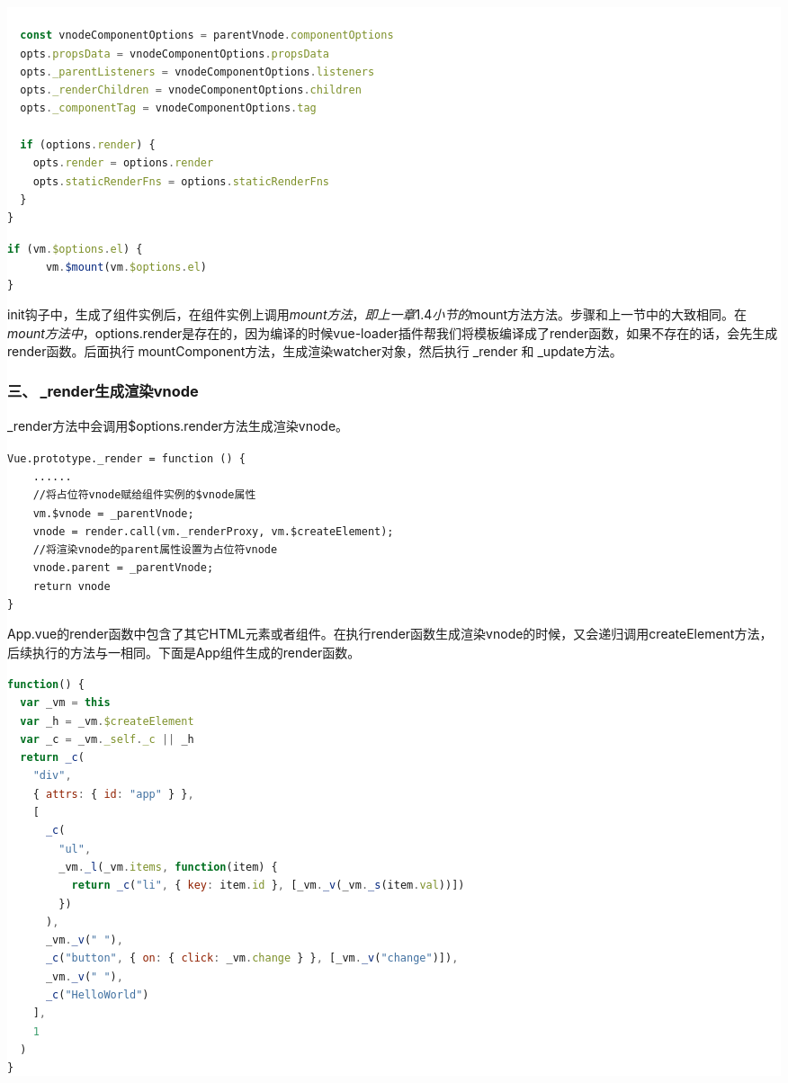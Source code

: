 ```JavaScript

  const vnodeComponentOptions = parentVnode.componentOptions
  opts.propsData = vnodeComponentOptions.propsData
  opts._parentListeners = vnodeComponentOptions.listeners
  opts._renderChildren = vnodeComponentOptions.children
  opts._componentTag = vnodeComponentOptions.tag

  if (options.render) {
    opts.render = options.render
    opts.staticRenderFns = options.staticRenderFns
  }
}
```

```JavaScript
if (vm.$options.el) {
      vm.$mount(vm.$options.el)
}
```

init钩子中，生成了组件实例后，在组件实例上调用$mount方法，即上一章1.4小节的$mount方法方法。步骤和上一节中的大致相同。在$mount方法中，$options.render是存在的，因为编译的时候vue-loader插件帮我们将模板编译成了render函数，如果不存在的话，会先生成render函数。后面执行 mountComponent方法，生成渲染watcher对象，然后执行 _render 和 _update方法。

### 三、 _render生成渲染vnode

 _render方法中会调用$options.render方法生成渲染vnode。

```
Vue.prototype._render = function () {
	......
	//将占位符vnode赋给组件实例的$vnode属性
	vm.$vnode = _parentVnode;
	vnode = render.call(vm._renderProxy, vm.$createElement);
	//将渲染vnode的parent属性设置为占位符vnode
	vnode.parent = _parentVnode;
    return vnode
}
```

App.vue的render函数中包含了其它HTML元素或者组件。在执行render函数生成渲染vnode的时候，又会递归调用createElement方法，后续执行的方法与一相同。下面是App组件生成的render函数。

```JavaScript
function() {
  var _vm = this
  var _h = _vm.$createElement
  var _c = _vm._self._c || _h
  return _c(
    "div",
    { attrs: { id: "app" } },
    [
      _c(
        "ul",
        _vm._l(_vm.items, function(item) {
          return _c("li", { key: item.id }, [_vm._v(_vm._s(item.val))])
        })
      ),
      _vm._v(" "),
      _c("button", { on: { click: _vm.change } }, [_vm._v("change")]),
      _vm._v(" "),
      _c("HelloWorld")
    ],
    1
  )
}
```